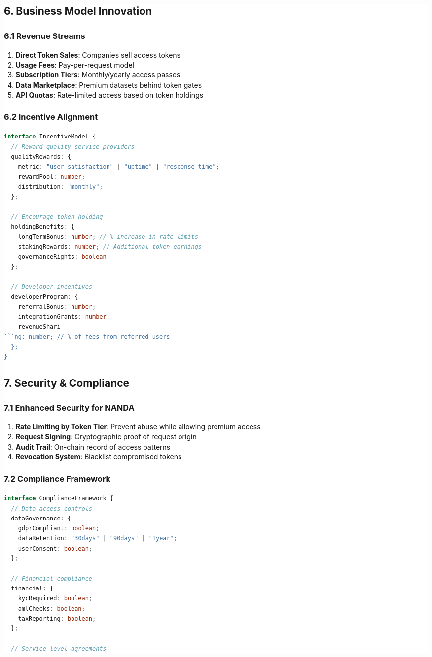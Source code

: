## 6. Business Model Innovation

### 6.1 Revenue Streams
1. **Direct Token Sales**: Companies sell access tokens
2. **Usage Fees**: Pay-per-request model
3. **Subscription Tiers**: Monthly/yearly access passes
4. **Data Marketplace**: Premium datasets behind token gates
5. **API Quotas**: Rate-limited access based on token holdings

### 6.2 Incentive Alignment
```typescript
interface IncentiveModel {
  // Reward quality service providers
  qualityRewards: {
    metric: "user_satisfaction" | "uptime" | "response_time";
    rewardPool: number;
    distribution: "monthly";
  };
  
  // Encourage token holding
  holdingBenefits: {
    longTermBonus: number; // % increase in rate limits
    stakingRewards: number; // Additional token earnings
    governanceRights: boolean;
  };
  
  // Developer incentives
  developerProgram: {
    referralBonus: number;
    integrationGrants: number;
    revenueShari
```ng: number; // % of fees from referred users
  };
}
```

## 7. Security & Compliance

### 7.1 Enhanced Security for NANDA
1. **Rate Limiting by Token Tier**: Prevent abuse while allowing premium access
2. **Request Signing**: Cryptographic proof of request origin
3. **Audit Trail**: On-chain record of access patterns
4. **Revocation System**: Blacklist compromised tokens

### 7.2 Compliance Framework
```typescript
interface ComplianceFramework {
  // Data access controls
  dataGovernance: {
    gdprCompliant: boolean;
    dataRetention: "30days" | "90days" | "1year";
    userConsent: boolean;
  };
  
  // Financial compliance
  financial: {
    kycRequired: boolean;
    amlChecks: boolean;
    taxReporting: boolean;
  };
  
  // Service level agreements
```